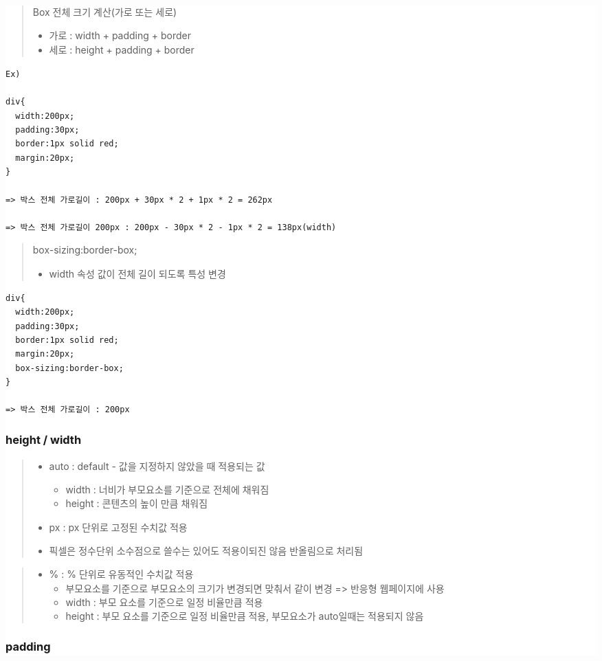 > Box 전체 크기 계산(가로 또는 세로)
>
> - 가로 : width + padding + border
> - 세로 : height + padding + border

```
Ex)

div{
  width:200px;
  padding:30px;
  border:1px solid red;
  margin:20px;
}

=> 박스 전체 가로길이 : 200px + 30px * 2 + 1px * 2 = 262px

=> 박스 전체 가로길이 200px : 200px - 30px * 2 - 1px * 2 = 138px(width)
```

> box-sizing:border-box;
>
> - width 속성 값이 전체 길이 되도록 특성 변경

```
div{
  width:200px;
  padding:30px;
  border:1px solid red;
  margin:20px;
  box-sizing:border-box;
}

=> 박스 전체 가로길이 : 200px

```

### height / width

> - auto : default - 값을 지정하지 않았을 때 적용되는 값
>
>   - width : 너비가 부모요소를 기준으로 전체에 채워짐
>   - height : 콘텐츠의 높이 만큼 채워짐
>
> - px : px 단위로 고정된 수치값 적용
> - 픽셀은 정수단위 소수점으로 쓸수는 있어도 적용이되진 않음 반올림으로 처리됨

> - % : % 단위로 유동적인 수치값 적용
>   - 부모요소를 기준으로 부모요소의 크기가 변경되면 맞춰서 같이 변경 => 반응형 웹페이지에 사용
>   - width : 부모 요소를 기준으로 일정 비율만큼 적용
>   - height : 부모 요소를 기준으로 일정 비율만큼 적용, 부모요소가 auto일때는 적용되지 않음

### padding
